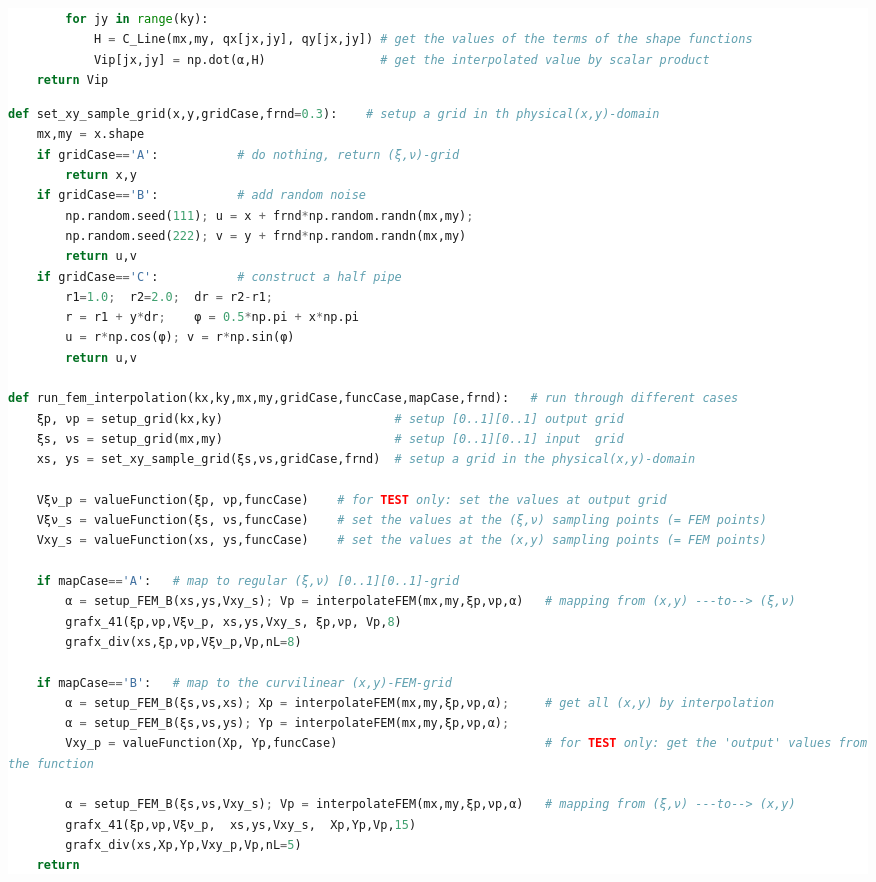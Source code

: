 ```python
        for jy in range(ky):
            H = C_Line(mx,my, qx[jx,jy], qy[jx,jy]) # get the values of the terms of the shape functions
            Vip[jx,jy] = np.dot(α,H)                # get the interpolated value by scalar product
    return Vip
```


```python
def set_xy_sample_grid(x,y,gridCase,frnd=0.3):    # setup a grid in th physical(x,y)-domain 
    mx,my = x.shape
    if gridCase=='A':           # do nothing, return (ξ,ν)-grid
        return x,y
    if gridCase=='B':           # add random noise 
        np.random.seed(111); u = x + frnd*np.random.randn(mx,my);                                                    
        np.random.seed(222); v = y + frnd*np.random.randn(mx,my)
        return u,v
    if gridCase=='C':           # construct a half pipe
        r1=1.0;  r2=2.0;  dr = r2-r1; 
        r = r1 + y*dr;    φ = 0.5*np.pi + x*np.pi
        u = r*np.cos(φ); v = r*np.sin(φ)
        return u,v 
        
def run_fem_interpolation(kx,ky,mx,my,gridCase,funcCase,mapCase,frnd):   # run through different cases
    ξp, νp = setup_grid(kx,ky)                        # setup [0..1][0..1] output grid
    ξs, νs = setup_grid(mx,my)                        # setup [0..1][0..1] input  grid 
    xs, ys = set_xy_sample_grid(ξs,νs,gridCase,frnd)  # setup a grid in the physical(x,y)-domain
    
    Vξν_p = valueFunction(ξp, νp,funcCase)    # for TEST only: set the values at output grid  
    Vξν_s = valueFunction(ξs, νs,funcCase)    # set the values at the (ξ,ν) sampling points (= FEM points)
    Vxy_s = valueFunction(xs, ys,funcCase)    # set the values at the (x,y) sampling points (= FEM points)

    if mapCase=='A':   # map to regular (ξ,ν) [0..1][0..1]-grid
        α = setup_FEM_B(xs,ys,Vxy_s); Vp = interpolateFEM(mx,my,ξp,νp,α)   # mapping from (x,y) ---to--> (ξ,ν)
        grafx_41(ξp,νp,Vξν_p, xs,ys,Vxy_s, ξp,νp, Vp,8)
        grafx_div(xs,ξp,νp,Vξν_p,Vp,nL=8)
        
    if mapCase=='B':   # map to the curvilinear (x,y)-FEM-grid
        α = setup_FEM_B(ξs,νs,xs); Xp = interpolateFEM(mx,my,ξp,νp,α);     # get all (x,y) by interpolation
        α = setup_FEM_B(ξs,νs,ys); Yp = interpolateFEM(mx,my,ξp,νp,α);
        Vxy_p = valueFunction(Xp, Yp,funcCase)                             # for TEST only: get the 'output' values from the function
        
        α = setup_FEM_B(ξs,νs,Vxy_s); Vp = interpolateFEM(mx,my,ξp,νp,α)   # mapping from (ξ,ν) ---to--> (x,y)
        grafx_41(ξp,νp,Vξν_p,  xs,ys,Vxy_s,  Xp,Yp,Vp,15)
        grafx_div(xs,Xp,Yp,Vxy_p,Vp,nL=5)
    return 
```
